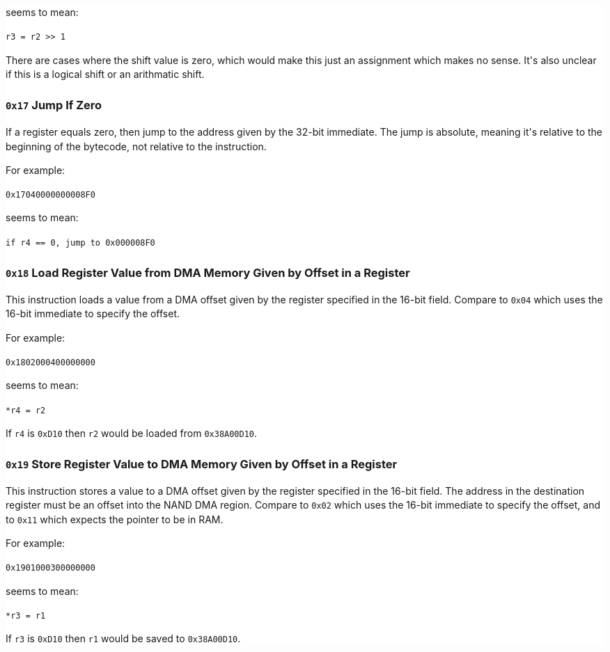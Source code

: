 seems to mean:
```
r3 = r2 >> 1
```
There are cases where the shift value is zero, which would make this just an assignment which makes no sense. It's also unclear if this is a logical shift or an arithmatic shift.


### `0x17` Jump If Zero
If a register equals zero, then jump to the address given by the 32-bit immediate. The jump is absolute, meaning it's relative to the beginning of the bytecode, not relative to the instruction.

For example:
```
0x17040000000008F0
```

seems to mean:
```
if r4 == 0, jump to 0x000008F0
```

### `0x18` Load Register Value from DMA Memory Given by Offset in a Register
This instruction loads a value from a DMA offset given by the register specified in the 16-bit field. Compare to `0x04` which uses the 16-bit immediate to specify the offset.

For example:
```
0x1802000400000000
```

seems to mean:
```
*r4 = r2
```

If `r4` is `0xD10` then `r2` would be loaded from `0x38A00D10`.

### `0x19` Store Register Value to DMA Memory Given by Offset in a Register
This instruction stores a value to a DMA offset given by the register specified in the 16-bit field. The address in the destination register must be an offset into the NAND DMA region. Compare to `0x02` which uses the 16-bit immediate to specify the offset, and to `0x11` which expects the pointer to be in RAM.

For example:
```
0x1901000300000000
```

seems to mean:
```
*r3 = r1
```

If `r3` is `0xD10` then `r1` would be saved to `0x38A00D10`.
